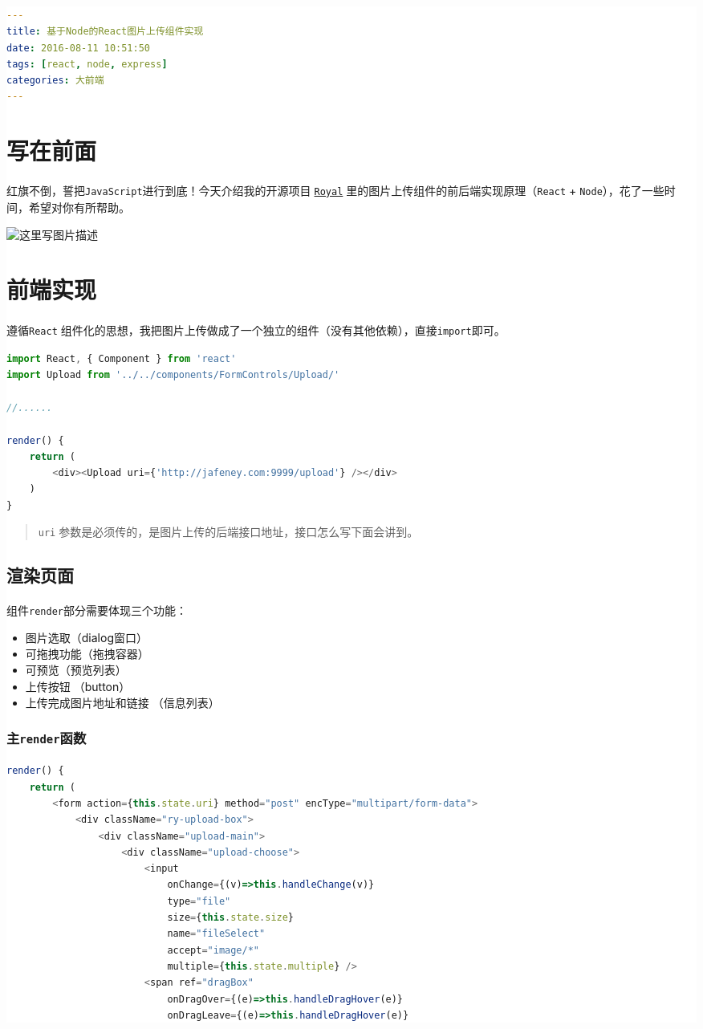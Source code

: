 ```yaml
---
title: 基于Node的React图片上传组件实现
date: 2016-08-11 10:51:50
tags: [react, node, express]
categories: 大前端
---
```


# 写在前面
红旗不倒，誓把`JavaScript`进行到底！今天介绍我的开源项目 [`Royal`](https://github.com/jafeney/royal) 里的图片上传组件的前后端实现原理（`React` + `Node`），花了一些时间，希望对你有所帮助。

![这里写图片描述](http://jafeney.com:9999/file/111.gif)



# 前端实现

遵循`React` 组件化的思想，我把图片上传做成了一个独立的组件（没有其他依赖），直接`import`即可。

```JavaScript
import React, { Component } from 'react'
import Upload from '../../components/FormControls/Upload/'

//......

render() {
	return (
		<div><Upload uri={'http://jafeney.com:9999/upload'} /></div>
	)
}
```

> `uri` 参数是必须传的，是图片上传的后端接口地址，接口怎么写下面会讲到。

## 渲染页面  
组件`render`部分需要体现三个功能：

- 图片选取（dialog窗口）
- 可拖拽功能（拖拽容器）
- 可预览（预览列表）
- 上传按钮 （button）
- 上传完成图片地址和链接 （信息列表）

### 主`render`函数

```JavaScript
render() {
	return (
	    <form action={this.state.uri} method="post" encType="multipart/form-data">
	        <div className="ry-upload-box">
	            <div className="upload-main">
                    <div className="upload-choose">
                        <input
                            onChange={(v)=>this.handleChange(v)}
                            type="file"
                            size={this.state.size}
                            name="fileSelect"
                            accept="image/*"
                            multiple={this.state.multiple} />
	                    <span ref="dragBox"
                            onDragOver={(e)=>this.handleDragHover(e)}
                            onDragLeave={(e)=>this.handleDragHover(e)}
```